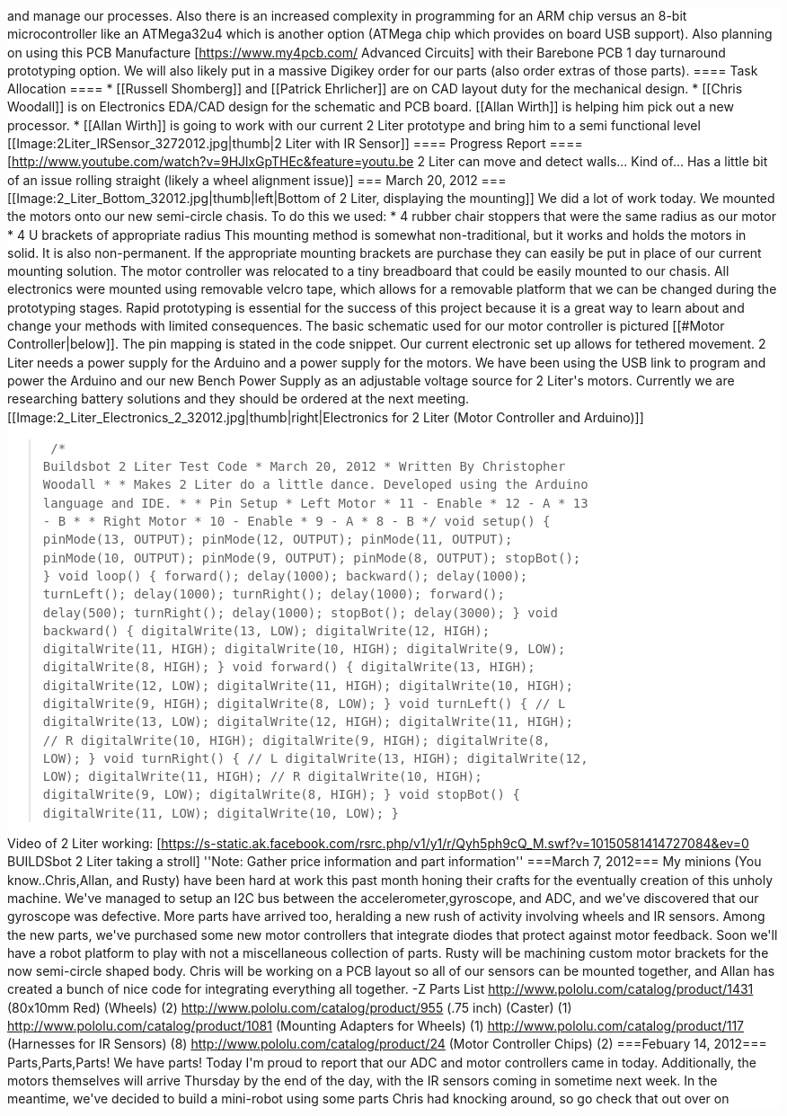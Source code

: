and manage our processes. Also there is an increased complexity in programming for an ARM chip versus an 8-bit microcontroller like an ATMega32u4 which is another option (ATMega chip which provides on board USB support). Also planning on using this PCB Manufacture [https://www.my4pcb.com/ Advanced Circuits] with their Barebone PCB 1 day turnaround prototyping option. We will also likely put in a massive Digikey order for our parts (also order extras of those parts). ==== Task Allocation ==== * [[Russell Shomberg]] and [[Patrick Ehrlicher]] are on CAD layout duty for the mechanical design. * [[Chris Woodall]] is on Electronics EDA/CAD design for the schematic and PCB board. [[Allan Wirth]] is helping him pick out a new processor. * [[Allan Wirth]] is going to work with our current 2 Liter prototype and bring him to a semi functional level [[Image:2Liter_IRSensor_3272012.jpg|thumb|2 Liter with IR Sensor]] ==== Progress Report ==== [http://www.youtube.com/watch?v=9HJlxGpTHEc&feature=youtu.be 2 Liter can move and detect walls... Kind of... Has a little bit of an issue rolling straight (likely a wheel alignment issue)] === March 20, 2012 === [[Image:2_Liter_Bottom_32012.jpg|thumb|left|Bottom of 2 Liter, displaying the mounting]] We did a lot of work today. We mounted the motors onto our new semi-circle chasis. To do this we used: * 4 rubber chair stoppers that were the same radius as our motor * 4 U brackets of appropriate radius This mounting method is somewhat non-traditional, but it works and holds the motors in solid. It is also non-permanent. If the appropriate mounting brackets are purchase they can easily be put in place of our current mounting solution. The motor controller was relocated to a tiny breadboard that could be easily mounted to our chasis. All electronics were mounted using removable velcro tape, which allows for a removable platform that we can be changed during the prototyping stages. Rapid prototyping is essential for the success of this project because it is a great way to learn about and change your methods with limited consequences. The basic schematic used for our motor controller is pictured [[#Motor Controller|below]]. The pin mapping is stated in the code snippet. Our current electronic set up allows for tethered movement. 2 Liter needs a power supply for the Arduino and a power supply for the motors. We have been using the USB link to program and power the Arduino and our new Bench Power Supply as an adjustable voltage source for 2 Liter's motors. Currently we are researching battery solutions and they should be ordered at the next meeting. [[Image:2_Liter_Electronics_2_32012.jpg|thumb|right|Electronics for 2 Liter (Motor Controller and Arduino)]] <blockquote><pre> /* Buildsbot 2 Liter Test Code * March 20, 2012 * Written By Christopher Woodall * * Makes 2 Liter do a little dance. Developed using the Arduino language and IDE. * * Pin Setup * Left Motor * 11 - Enable * 12 - A * 13 - B * * Right Motor * 10 - Enable * 9 - A * 8 - B */ void setup() { pinMode(13, OUTPUT); pinMode(12, OUTPUT); pinMode(11, OUTPUT); pinMode(10, OUTPUT); pinMode(9, OUTPUT); pinMode(8, OUTPUT); stopBot(); } void loop() { forward(); delay(1000); backward(); delay(1000); turnLeft(); delay(1000); turnRight(); delay(1000); forward(); delay(500); turnRight(); delay(1000); stopBot(); delay(3000); } void backward() { digitalWrite(13, LOW); digitalWrite(12, HIGH); digitalWrite(11, HIGH); digitalWrite(10, HIGH); digitalWrite(9, LOW); digitalWrite(8, HIGH); } void forward() { digitalWrite(13, HIGH); digitalWrite(12, LOW); digitalWrite(11, HIGH); digitalWrite(10, HIGH); digitalWrite(9, HIGH); digitalWrite(8, LOW); } void turnLeft() { // L digitalWrite(13, LOW); digitalWrite(12, HIGH); digitalWrite(11, HIGH); // R digitalWrite(10, HIGH); digitalWrite(9, HIGH); digitalWrite(8, LOW); } void turnRight() { // L digitalWrite(13, HIGH); digitalWrite(12, LOW); digitalWrite(11, HIGH); // R digitalWrite(10, HIGH); digitalWrite(9, LOW); digitalWrite(8, HIGH); } void stopBot() { digitalWrite(11, LOW); digitalWrite(10, LOW); } </pre></blockquote> Video of 2 Liter working: [https://s-static.ak.facebook.com/rsrc.php/v1/y1/r/Qyh5ph9cQ_M.swf?v=10150581414727084&ev=0 BUILDSbot 2 Liter taking a stroll] ''Note: Gather price information and part information'' ===March 7, 2012=== My minions (You know..Chris,Allan, and Rusty) have been hard at work this past month honing their crafts for the eventually creation of this unholy machine. We've managed to setup an I2C bus between the accelerometer,gyroscope, and ADC, and we've discovered that our gyroscope was defective. More parts have arrived too, heralding a new rush of activity involving wheels and IR sensors. Among the new parts, we've purchased some new motor controllers that integrate diodes that protect against motor feedback. Soon we'll have a robot platform to play with not a miscellaneous collection of parts. Rusty will be machining custom motor brackets for the now semi-circle shaped body. Chris will be working on a PCB layout so all of our sensors can be mounted together, and Allan has created a bunch of nice code for integrating everything all together. -Z Parts List http://www.pololu.com/catalog/product/1431 (80x10mm Red) (Wheels) (2) http://www.pololu.com/catalog/product/955 (.75 inch) (Caster) (1) http://www.pololu.com/catalog/product/1081 (Mounting Adapters for Wheels) (1) http://www.pololu.com/catalog/product/117 (Harnesses for IR Sensors) (8) http://www.pololu.com/catalog/product/24 (Motor Controller Chips) (2) ===Febuary 14, 2012=== Parts,Parts,Parts! We have parts! Today I'm proud to report that our ADC and motor controllers came in today. Additionally, the motors themselves will arrive Thursday by the end of the day, with the IR sensors coming in sometime next week. In the meantime, we've decided to build a mini-robot using some parts Chris had knocking around, so go check that out over on